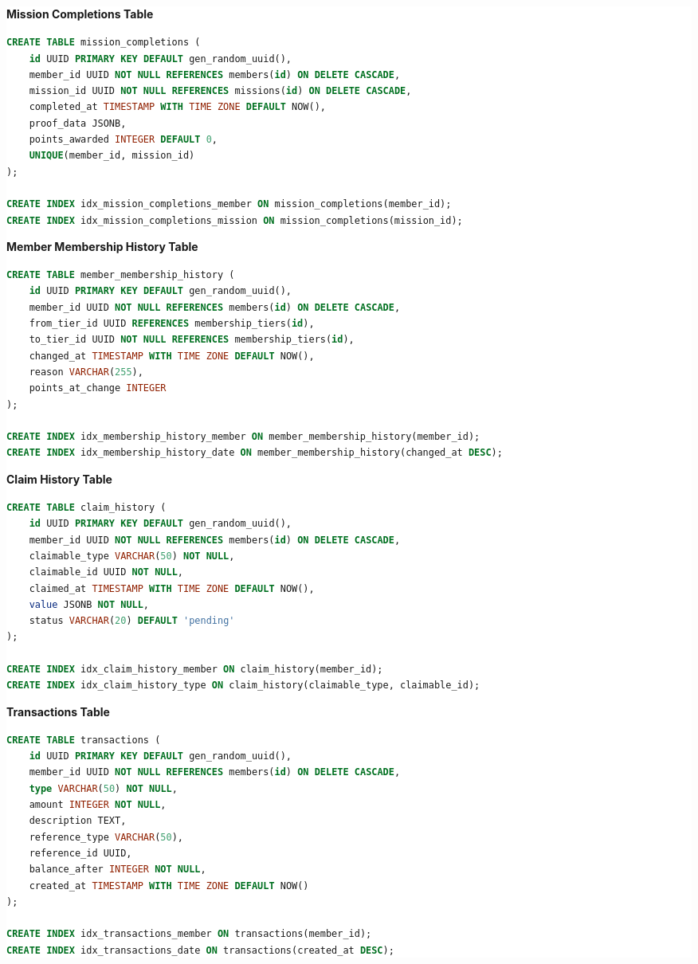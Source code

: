 **Mission Completions Table**

```sql
CREATE TABLE mission_completions (
    id UUID PRIMARY KEY DEFAULT gen_random_uuid(),
    member_id UUID NOT NULL REFERENCES members(id) ON DELETE CASCADE,
    mission_id UUID NOT NULL REFERENCES missions(id) ON DELETE CASCADE,
    completed_at TIMESTAMP WITH TIME ZONE DEFAULT NOW(),
    proof_data JSONB,
    points_awarded INTEGER DEFAULT 0,
    UNIQUE(member_id, mission_id)
);

CREATE INDEX idx_mission_completions_member ON mission_completions(member_id);
CREATE INDEX idx_mission_completions_mission ON mission_completions(mission_id);
```

**Member Membership History Table**

```sql
CREATE TABLE member_membership_history (
    id UUID PRIMARY KEY DEFAULT gen_random_uuid(),
    member_id UUID NOT NULL REFERENCES members(id) ON DELETE CASCADE,
    from_tier_id UUID REFERENCES membership_tiers(id),
    to_tier_id UUID NOT NULL REFERENCES membership_tiers(id),
    changed_at TIMESTAMP WITH TIME ZONE DEFAULT NOW(),
    reason VARCHAR(255),
    points_at_change INTEGER
);

CREATE INDEX idx_membership_history_member ON member_membership_history(member_id);
CREATE INDEX idx_membership_history_date ON member_membership_history(changed_at DESC);
```

**Claim History Table**

```sql
CREATE TABLE claim_history (
    id UUID PRIMARY KEY DEFAULT gen_random_uuid(),
    member_id UUID NOT NULL REFERENCES members(id) ON DELETE CASCADE,
    claimable_type VARCHAR(50) NOT NULL,
    claimable_id UUID NOT NULL,
    claimed_at TIMESTAMP WITH TIME ZONE DEFAULT NOW(),
    value JSONB NOT NULL,
    status VARCHAR(20) DEFAULT 'pending'
);

CREATE INDEX idx_claim_history_member ON claim_history(member_id);
CREATE INDEX idx_claim_history_type ON claim_history(claimable_type, claimable_id);
```

**Transactions Table**

```sql
CREATE TABLE transactions (
    id UUID PRIMARY KEY DEFAULT gen_random_uuid(),
    member_id UUID NOT NULL REFERENCES members(id) ON DELETE CASCADE,
    type VARCHAR(50) NOT NULL,
    amount INTEGER NOT NULL,
    description TEXT,
    reference_type VARCHAR(50),
    reference_id UUID,
    balance_after INTEGER NOT NULL,
    created_at TIMESTAMP WITH TIME ZONE DEFAULT NOW()
);

CREATE INDEX idx_transactions_member ON transactions(member_id);
CREATE INDEX idx_transactions_date ON transactions(created_at DESC);
```